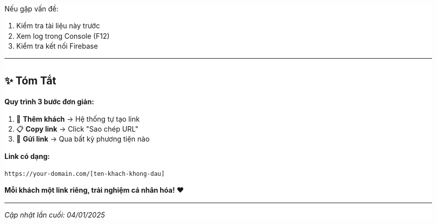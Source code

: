Nếu gặp vấn đề:
1. Kiểm tra tài liệu này trước
2. Xem log trong Console (F12)
3. Kiểm tra kết nối Firebase

---

## ✨ Tóm Tắt

**Quy trình 3 bước đơn giản:**

1. 🎯 **Thêm khách** → Hệ thống tự tạo link
2. 📋 **Copy link** → Click "Sao chép URL"
3. 💌 **Gửi link** → Qua bất kỳ phương tiện nào

**Link có dạng:**
```
https://your-domain.com/[ten-khach-khong-dau]
```

**Mỗi khách một link riêng, trải nghiệm cá nhân hóa!** ❤️

---

*Cập nhật lần cuối: 04/01/2025*
